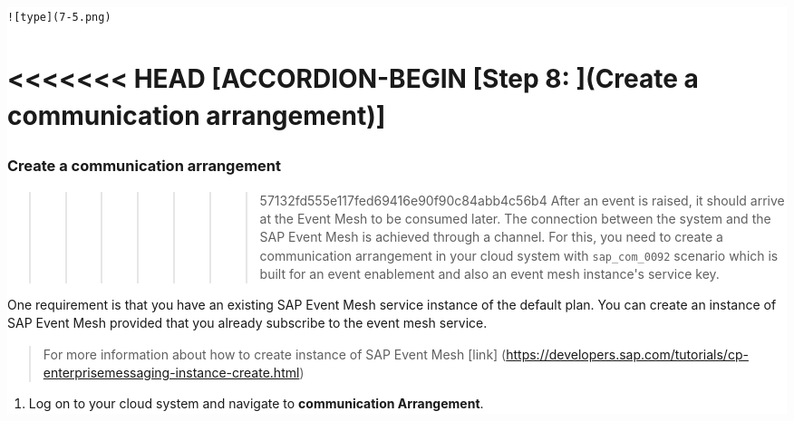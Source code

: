     ![type](7-5.png)


<<<<<<< HEAD
[ACCORDION-BEGIN [Step 8: ](Create a communication arrangement)]
=======
### Create a communication arrangement

>>>>>>> 57132fd555e117fed69416e90f90c84abb4c56b4
  After an event is raised, it should arrive at the Event Mesh to be consumed later. The connection between the system and the SAP Event Mesh is achieved through a channel. For this, you need to create a communication arrangement in your cloud system with `sap_com_0092` scenario which is built for an event enablement and also an event mesh instance's service key.

  One requirement is that you have an existing SAP Event Mesh service instance of the default plan. You can create an instance of SAP Event Mesh provided that you already subscribe to the event mesh service.

>For more information about how to create instance of SAP Event Mesh [link] (https://developers.sap.com/tutorials/cp-enterprisemessaging-instance-create.html)

  1. Log on to your cloud system and navigate to **communication Arrangement**.
